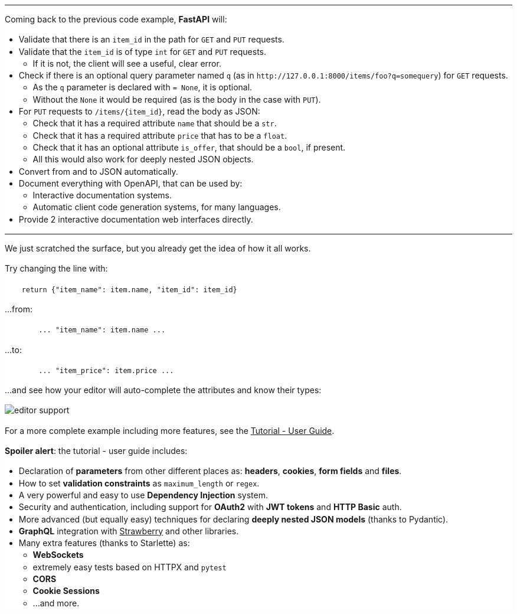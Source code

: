 * * *

Coming back to the previous code example, **FastAPI** will:

- Validate that there is an `item_id` in the path for `GET` and `PUT` requests.
- Validate that the `item_id` is of type `int` for `GET` and `PUT` requests.
  - If it is not, the client will see a useful, clear error.
- Check if there is an optional query parameter named `q` (as in `http://127.0.0.1:8000/items/foo?q=somequery`) for `GET` requests.
  - As the `q` parameter is declared with `= None`, it is optional.
  - Without the `None` it would be required (as is the body in the case with `PUT`).
- For `PUT` requests to `/items/{item_id}`, read the body as JSON:
  - Check that it has a required attribute `name` that should be a `str`.
  - Check that it has a required attribute `price` that has to be a `float`.
  - Check that it has an optional attribute `is_offer`, that should be a `bool`, if present.
  - All this would also work for deeply nested JSON objects.
- Convert from and to JSON automatically.
- Document everything with OpenAPI, that can be used by:
  - Interactive documentation systems.
  - Automatic client code generation systems, for many languages.
- Provide 2 interactive documentation web interfaces directly.

* * *

We just scratched the surface, but you already get the idea of how it all works.

Try changing the line with:

```md-code__content
    return {"item_name": item.name, "item_id": item_id}

```

...from:

```md-code__content
        ... "item_name": item.name ...

```

...to:

```md-code__content
        ... "item_price": item.price ...

```

...and see how your editor will auto-complete the attributes and know their types:

![editor support](https://fastapi.tiangolo.com/img/vscode-completion.png)

For a more complete example including more features, see the [Tutorial - User Guide](https://fastapi.tiangolo.com/tutorial/).

**Spoiler alert**: the tutorial - user guide includes:

- Declaration of **parameters** from other different places as: **headers**, **cookies**, **form fields** and **files**.
- How to set **validation constraints** as `maximum_length` or `regex`.
- A very powerful and easy to use **Dependency Injection** system.
- Security and authentication, including support for **OAuth2** with **JWT tokens** and **HTTP Basic** auth.
- More advanced (but equally easy) techniques for declaring **deeply nested JSON models** (thanks to Pydantic).
- **GraphQL** integration with [Strawberry](https://strawberry.rocks/) and other libraries.
- Many extra features (thanks to Starlette) as:
  - **WebSockets**
  - extremely easy tests based on HTTPX and `pytest`
  - **CORS**
  - **Cookie Sessions**
  - ...and more.